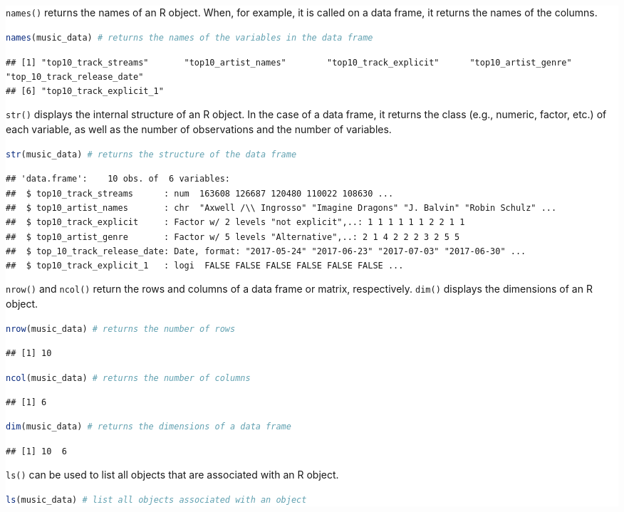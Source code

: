 ```names()``` returns the names of an R object. When, for example, it is called on a data frame, it returns the names of the columns. 


``` r
names(music_data) # returns the names of the variables in the data frame
```

```
## [1] "top10_track_streams"       "top10_artist_names"        "top10_track_explicit"      "top10_artist_genre"        "top_10_track_release_date"
## [6] "top10_track_explicit_1"
```

```str()``` displays the internal structure of an R object. In the case of a data frame, it returns the class (e.g., numeric, factor, etc.) of each variable, as well as the number of observations and the number of variables. 


``` r
str(music_data) # returns the structure of the data frame
```

```
## 'data.frame':	10 obs. of  6 variables:
##  $ top10_track_streams      : num  163608 126687 120480 110022 108630 ...
##  $ top10_artist_names       : chr  "Axwell /\\ Ingrosso" "Imagine Dragons" "J. Balvin" "Robin Schulz" ...
##  $ top10_track_explicit     : Factor w/ 2 levels "not explicit",..: 1 1 1 1 1 1 2 2 1 1
##  $ top10_artist_genre       : Factor w/ 5 levels "Alternative",..: 2 1 4 2 2 2 3 2 5 5
##  $ top_10_track_release_date: Date, format: "2017-05-24" "2017-06-23" "2017-07-03" "2017-06-30" ...
##  $ top10_track_explicit_1   : logi  FALSE FALSE FALSE FALSE FALSE FALSE ...
```

```nrow()``` and ```ncol()``` return the rows and columns of a data frame or matrix, respectively. ```dim()``` displays the dimensions of an R object.


``` r
nrow(music_data) # returns the number of rows 
```

```
## [1] 10
```

``` r
ncol(music_data) # returns the number of columns 
```

```
## [1] 6
```

``` r
dim(music_data) # returns the dimensions of a data frame
```

```
## [1] 10  6
```

```ls()``` can be used to list all objects that are associated with an R object. 


``` r
ls(music_data) # list all objects associated with an object
```
